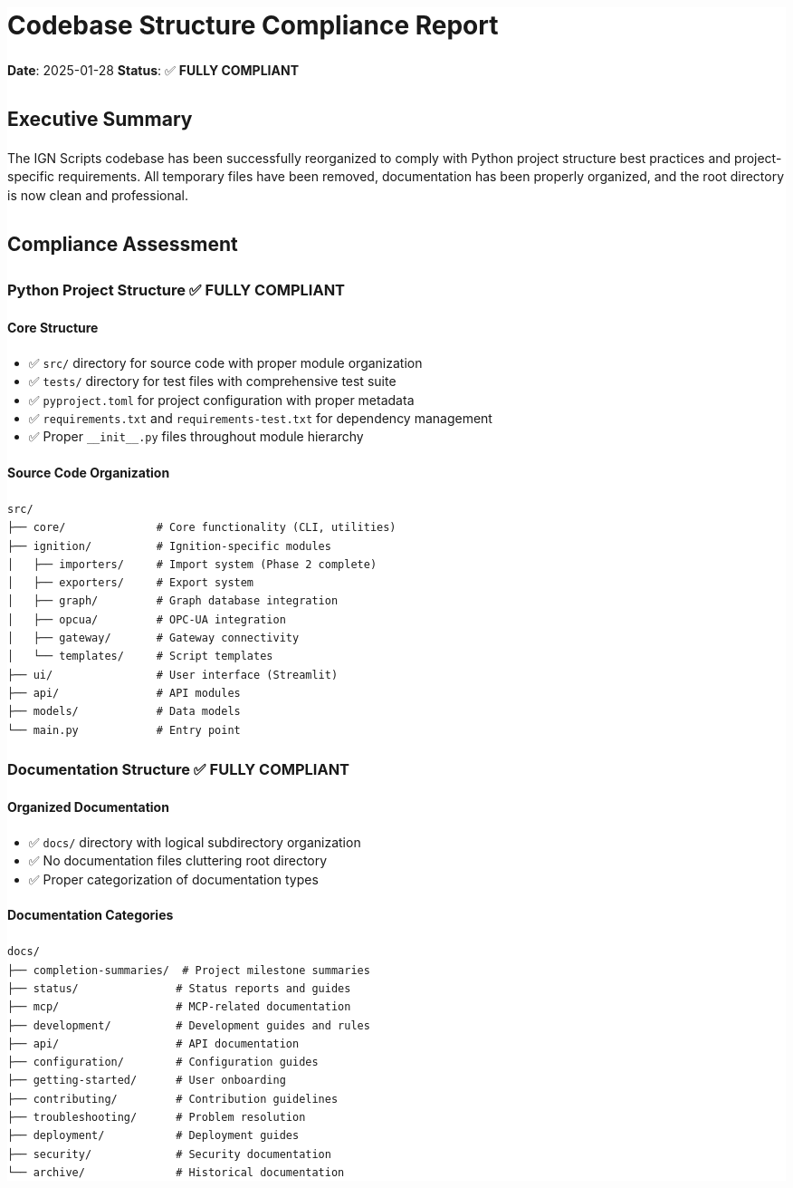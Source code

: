 # Codebase Structure Compliance Report

**Date**: 2025-01-28
**Status**: ✅ **FULLY COMPLIANT**

## Executive Summary

The IGN Scripts codebase has been successfully reorganized to comply with Python project structure best practices and project-specific requirements. All temporary files have been removed, documentation has been properly organized, and the root directory is now clean and professional.

## Compliance Assessment

### Python Project Structure ✅ **FULLY COMPLIANT**

#### Core Structure
- ✅ `src/` directory for source code with proper module organization
- ✅ `tests/` directory for test files with comprehensive test suite
- ✅ `pyproject.toml` for project configuration with proper metadata
- ✅ `requirements.txt` and `requirements-test.txt` for dependency management
- ✅ Proper `__init__.py` files throughout module hierarchy

#### Source Code Organization
```
src/
├── core/              # Core functionality (CLI, utilities)
├── ignition/          # Ignition-specific modules
│   ├── importers/     # Import system (Phase 2 complete)
│   ├── exporters/     # Export system
│   ├── graph/         # Graph database integration
│   ├── opcua/         # OPC-UA integration
│   ├── gateway/       # Gateway connectivity
│   └── templates/     # Script templates
├── ui/                # User interface (Streamlit)
├── api/               # API modules
├── models/            # Data models
└── main.py            # Entry point
```

### Documentation Structure ✅ **FULLY COMPLIANT**

#### Organized Documentation
- ✅ `docs/` directory with logical subdirectory organization
- ✅ No documentation files cluttering root directory
- ✅ Proper categorization of documentation types

#### Documentation Categories
```
docs/
├── completion-summaries/  # Project milestone summaries
├── status/               # Status reports and guides
├── mcp/                  # MCP-related documentation
├── development/          # Development guides and rules
├── api/                  # API documentation
├── configuration/        # Configuration guides
├── getting-started/      # User onboarding
├── contributing/         # Contribution guidelines
├── troubleshooting/      # Problem resolution
├── deployment/           # Deployment guides
├── security/             # Security documentation
└── archive/              # Historical documentation
```